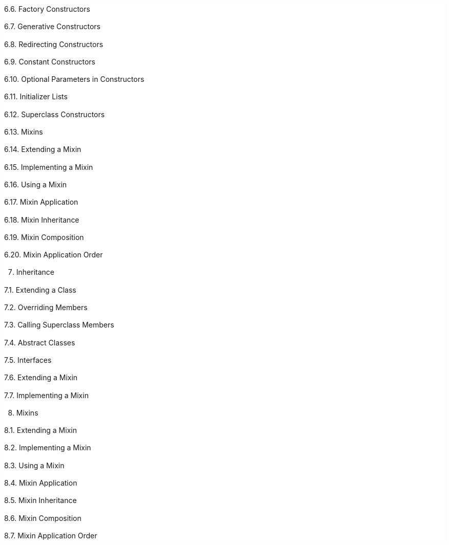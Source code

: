  6.6. Factory Constructors

 6.7. Generative Constructors

 6.8. Redirecting Constructors

 6.9. Constant Constructors

 6.10. Optional Parameters in Constructors

 6.11. Initializer Lists

 6.12. Superclass Constructors

 6.13. Mixins

 6.14. Extending a Mixin

 6.15. Implementing a Mixin

 6.16. Using a Mixin

 6.17. Mixin Application

 6.18. Mixin Inheritance

 6.19. Mixin Composition

 6.20. Mixin Application Order

  

 7. Inheritance

 7.1. Extending a Class

 7.2. Overriding Members

 7.3. Calling Superclass Members

 7.4. Abstract Classes

 7.5. Interfaces

 7.6. Extending a Mixin

 7.7. Implementing a Mixin

  

 8. Mixins

 8.1. Extending a Mixin

 8.2. Implementing a Mixin

 8.3. Using a Mixin

 8.4. Mixin Application

 8.5. Mixin Inheritance

 8.6. Mixin Composition

 8.7. Mixin Application Order

  